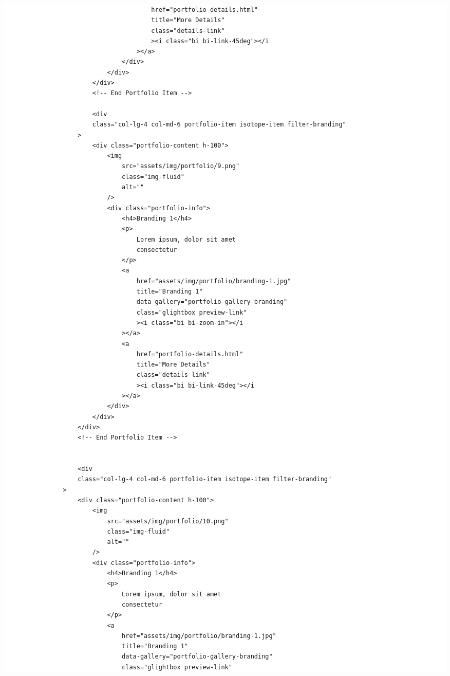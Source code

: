                                             href="portfolio-details.html"
                                            title="More Details"
                                            class="details-link"
                                            ><i class="bi bi-link-45deg"></i
                                        ></a>
                                    </div>
                                </div>
                            </div>
                            <!-- End Portfolio Item -->

                            <div
                            class="col-lg-4 col-md-6 portfolio-item isotope-item filter-branding"
                        >
                            <div class="portfolio-content h-100">
                                <img
                                    src="assets/img/portfolio/9.png"
                                    class="img-fluid"
                                    alt=""
                                />
                                <div class="portfolio-info">
                                    <h4>Branding 1</h4>
                                    <p>
                                        Lorem ipsum, dolor sit amet
                                        consectetur
                                    </p>
                                    <a
                                        href="assets/img/portfolio/branding-1.jpg"
                                        title="Branding 1"
                                        data-gallery="portfolio-gallery-branding"
                                        class="glightbox preview-link"
                                        ><i class="bi bi-zoom-in"></i
                                    ></a>
                                    <a
                                        href="portfolio-details.html"
                                        title="More Details"
                                        class="details-link"
                                        ><i class="bi bi-link-45deg"></i
                                    ></a>
                                </div>
                            </div>
                        </div>
                        <!-- End Portfolio Item -->


                        <div
                        class="col-lg-4 col-md-6 portfolio-item isotope-item filter-branding"
                    >
                        <div class="portfolio-content h-100">
                            <img
                                src="assets/img/portfolio/10.png"
                                class="img-fluid"
                                alt=""
                            />
                            <div class="portfolio-info">
                                <h4>Branding 1</h4>
                                <p>
                                    Lorem ipsum, dolor sit amet
                                    consectetur
                                </p>
                                <a
                                    href="assets/img/portfolio/branding-1.jpg"
                                    title="Branding 1"
                                    data-gallery="portfolio-gallery-branding"
                                    class="glightbox preview-link"